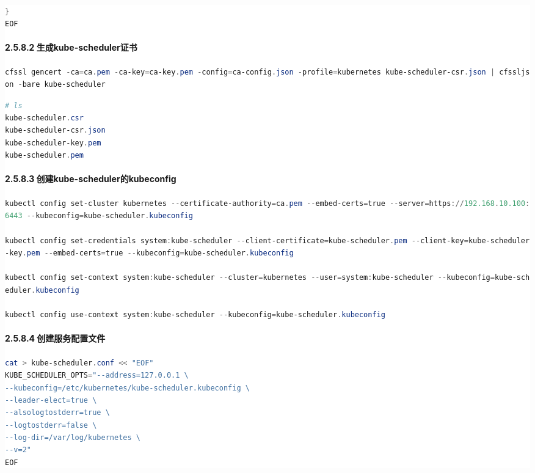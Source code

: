 ~~~powershell
}
EOF
~~~



#### 2.5.8.2 生成kube-scheduler证书



~~~powershell
cfssl gencert -ca=ca.pem -ca-key=ca-key.pem -config=ca-config.json -profile=kubernetes kube-scheduler-csr.json | cfssljson -bare kube-scheduler
~~~



~~~powershell
# ls
kube-scheduler.csr
kube-scheduler-csr.json
kube-scheduler-key.pem
kube-scheduler.pem
~~~



#### 2.5.8.3 创建kube-scheduler的kubeconfig



~~~powershell
kubectl config set-cluster kubernetes --certificate-authority=ca.pem --embed-certs=true --server=https://192.168.10.100:6443 --kubeconfig=kube-scheduler.kubeconfig

kubectl config set-credentials system:kube-scheduler --client-certificate=kube-scheduler.pem --client-key=kube-scheduler-key.pem --embed-certs=true --kubeconfig=kube-scheduler.kubeconfig

kubectl config set-context system:kube-scheduler --cluster=kubernetes --user=system:kube-scheduler --kubeconfig=kube-scheduler.kubeconfig

kubectl config use-context system:kube-scheduler --kubeconfig=kube-scheduler.kubeconfig
~~~



#### 2.5.8.4 创建服务配置文件



~~~powershell
cat > kube-scheduler.conf << "EOF"
KUBE_SCHEDULER_OPTS="--address=127.0.0.1 \
--kubeconfig=/etc/kubernetes/kube-scheduler.kubeconfig \
--leader-elect=true \
--alsologtostderr=true \
--logtostderr=false \
--log-dir=/var/log/kubernetes \
--v=2"
EOF
~~~

